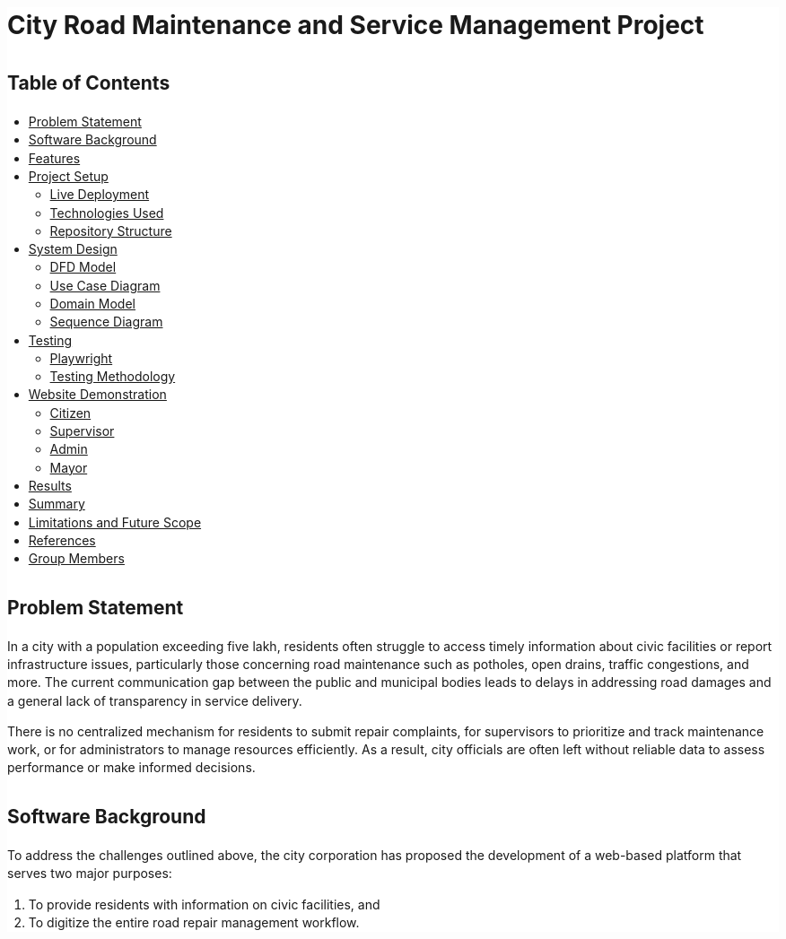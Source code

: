 # City Road Maintenance and Service Management Project

## Table of Contents

- [Problem Statement](#problem-statement)
- [Software Background](#software-background)
- [Features](#features)
- [Project Setup](#project-setup)
  - [Live Deployment](#live-deployment)
  - [Technologies Used](#technologies-used)
  - [Repository Structure](#repository-structure)
- [System Design](#system-design)
  - [DFD Model](#dfd-model)
  - [Use Case Diagram](#use-case-diagram)
  - [Domain Model](#domain-model)
  - [Sequence Diagram](#sequence-diagram)
- [Testing](#testing)
  - [Playwright](#playwright)
  - [Testing Methodology](#testing-methodology)
- [Website Demonstration](#website-demonstration)
  - [Citizen](#citizen)
  - [Supervisor](#supervisor)
  - [Admin](#admin)
  - [Mayor](#mayor)
- [Results](#results)
- [Summary](#summary)
- [Limitations and Future Scope](#limitations-and-future-scope)
- [References](#references)
- [Group Members](#group-members)

## Problem Statement

In a city with a population exceeding five lakh, residents often struggle to access timely information about civic facilities or report infrastructure issues, particularly those concerning road maintenance such as potholes, open drains, traffic congestions, and more. The current communication gap between the public and municipal bodies leads to delays in addressing road damages and a general lack of transparency in service delivery.

There is no centralized mechanism for residents to submit repair complaints, for supervisors to prioritize and track maintenance work, or for administrators to manage resources efficiently. As a result, city officials are often left without reliable data to assess performance or make informed decisions.

## Software Background

To address the challenges outlined above, the city corporation has proposed the development of a web-based platform that serves two major purposes:

1.  To provide residents with information on civic facilities, and
2.  To digitize the entire road repair management workflow.
